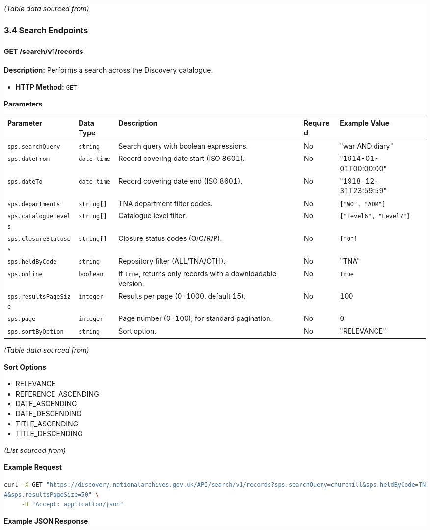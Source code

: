 *(Table data sourced from)*

### 3.4 Search Endpoints

#### GET /search/v1/records

**Description:** Performs a search across the Discovery catalogue.

  * **HTTP Method:** `GET`

**Parameters**

| Parameter | Data Type | Description | Required | Example Value |
| :--- | :--- | :--- | :--- | :--- |
| `sps.searchQuery` | `string` | Search query with boolean expressions. | No | "war AND diary" |
| `sps.dateFrom` | `date-time` | Record covering date start (ISO 8601). | No | "1914-01-01T00:00:00" |
| `sps.dateTo` | `date-time` | Record covering date end (ISO 8601). | No | "1918-12-31T23:59:59" |
| `sps.departments` | `string[]` | TNA department filter codes. | No | `["WO", "ADM"]` |
| `sps.catalogueLevels` | `string[]` | Catalogue level filter. | No | `["Level6", "Level7"]` |
| `sps.closureStatuses` | `string[]` | Closure status codes (O/C/R/P). | No | `["O"]` |
| `sps.heldByCode` | `string` | Repository filter (ALL/TNA/OTH). | No | "TNA" |
| `sps.online` | `boolean` | If `true`, returns only records with a downloadable version. | No | `true` |
| `sps.resultsPageSize` | `integer` | Results per page (0-1000, default 15). | No | 100 |
| `sps.page` | `integer` | Page number (0-100), for standard pagination. | No | 0 |
| `sps.sortByOption` | `string` | Sort option. | No | "RELEVANCE" |

*(Table data sourced from)*

**Sort Options**

  * RELEVANCE
  * REFERENCE\_ASCENDING
  * DATE\_ASCENDING
  * DATE\_DESCENDING
  * TITLE\_ASCENDING
  * TITLE\_DESCENDING

*(List sourced from)*

**Example Request**

```bash
curl -X GET "https://discovery.nationalarchives.gov.uk/API/search/v1/records?sps.searchQuery=churchill&sps.heldByCode=TNA&sps.resultsPageSize=50" \
     -H "Accept: application/json"
```

**Example JSON Response**
